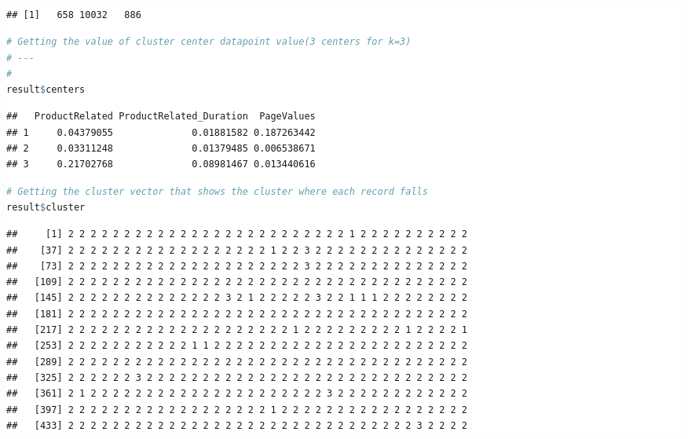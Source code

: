     ## [1]   658 10032   886

``` r
# Getting the value of cluster center datapoint value(3 centers for k=3)
# ---
# 
result$centers 
```

    ##   ProductRelated ProductRelated_Duration  PageValues
    ## 1     0.04379055              0.01881582 0.187263442
    ## 2     0.03311248              0.01379485 0.006538671
    ## 3     0.21702768              0.08981467 0.013440616

``` r
# Getting the cluster vector that shows the cluster where each record falls
result$cluster
```

    ##     [1] 2 2 2 2 2 2 2 2 2 2 2 2 2 2 2 2 2 2 2 2 2 2 2 2 2 1 2 2 2 2 2 2 2 2 2 2
    ##    [37] 2 2 2 2 2 2 2 2 2 2 2 2 2 2 2 2 2 2 1 2 2 3 2 2 2 2 2 2 2 2 2 2 2 2 2 2
    ##    [73] 2 2 2 2 2 2 2 2 2 2 2 2 2 2 2 2 2 2 2 2 2 3 2 2 2 2 2 2 2 2 2 2 2 2 2 2
    ##   [109] 2 2 2 2 2 2 2 2 2 2 2 2 2 2 2 2 2 2 2 2 2 2 2 2 2 2 2 2 2 2 2 2 2 2 2 2
    ##   [145] 2 2 2 2 2 2 2 2 2 2 2 2 2 2 3 2 1 2 2 2 2 2 3 2 2 1 1 1 2 2 2 2 2 2 2 2
    ##   [181] 2 2 2 2 2 2 2 2 2 2 2 2 2 2 2 2 2 2 2 2 2 2 2 2 2 2 2 2 2 2 2 2 2 2 2 2
    ##   [217] 2 2 2 2 2 2 2 2 2 2 2 2 2 2 2 2 2 2 2 2 1 2 2 2 2 2 2 2 2 2 1 2 2 2 2 1
    ##   [253] 2 2 2 2 2 2 2 2 2 2 2 1 1 2 2 2 2 2 2 2 2 2 2 2 2 2 2 2 2 2 2 2 2 2 2 2
    ##   [289] 2 2 2 2 2 2 2 2 2 2 2 2 2 2 2 2 2 2 2 2 2 2 2 2 2 2 2 2 2 2 2 2 2 2 2 2
    ##   [325] 2 2 2 2 2 2 3 2 2 2 2 2 2 2 2 2 2 2 2 2 2 2 2 2 2 2 2 2 2 2 2 2 2 2 2 2
    ##   [361] 2 1 2 2 2 2 2 2 2 2 2 2 2 2 2 2 2 2 2 2 2 2 2 3 2 2 2 2 2 2 2 2 2 2 2 2
    ##   [397] 2 2 2 2 2 2 2 2 2 2 2 2 2 2 2 2 2 2 1 2 2 2 2 2 2 2 2 2 2 2 2 2 2 2 2 2
    ##   [433] 2 2 2 2 2 2 2 2 2 2 2 2 2 2 2 2 2 2 2 2 2 2 2 2 2 2 2 2 2 2 2 3 2 2 2 2